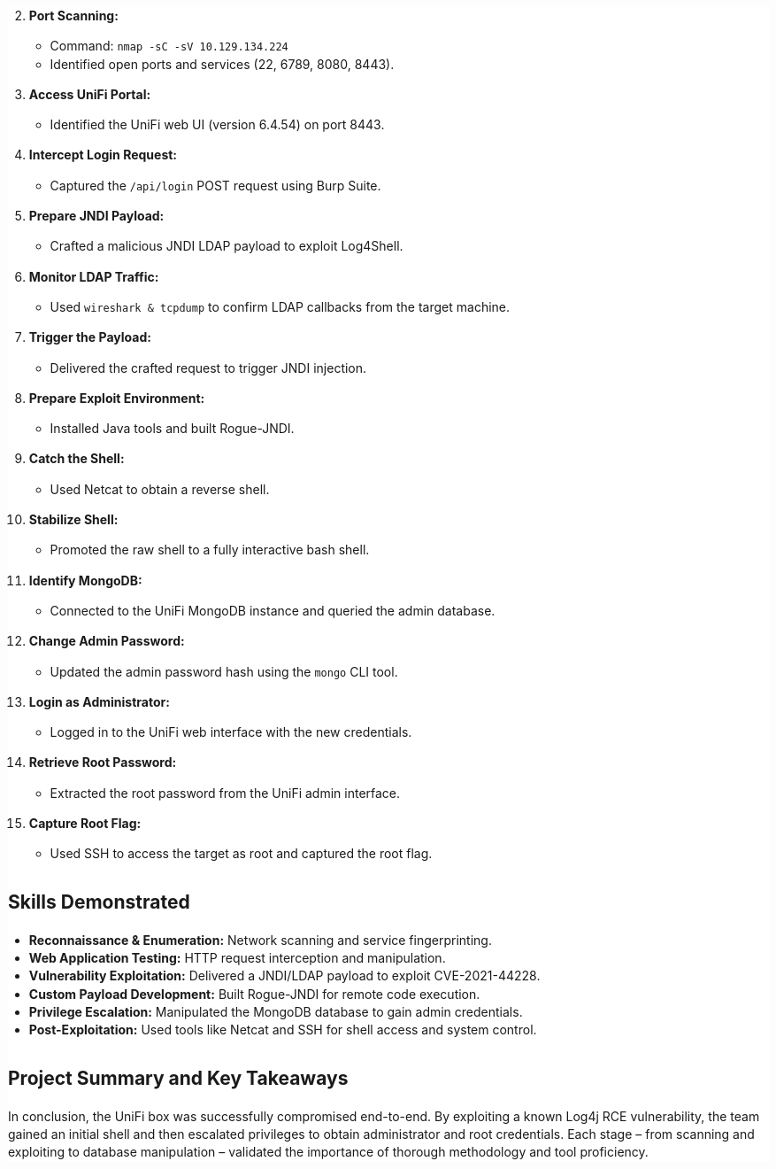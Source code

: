2. **Port Scanning:**
   - Command: `nmap -sC -sV 10.129.134.224`
   - Identified open ports and services (22, 6789, 8080, 8443).

3. **Access UniFi Portal:**
   - Identified the UniFi web UI (version 6.4.54) on port 8443.

4. **Intercept Login Request:**
   - Captured the `/api/login` POST request using Burp Suite.

5. **Prepare JNDI Payload:**
   - Crafted a malicious JNDI LDAP payload to exploit Log4Shell.

6. **Monitor LDAP Traffic:**
   - Used `wireshark & tcpdump` to confirm LDAP callbacks from the target machine.

7. **Trigger the Payload:**
   - Delivered the crafted request to trigger JNDI injection.

8. **Prepare Exploit Environment:**
   - Installed Java tools and built Rogue-JNDI.

9. **Catch the Shell:**
   - Used Netcat to obtain a reverse shell.

10. **Stabilize Shell:**
    - Promoted the raw shell to a fully interactive bash shell.

11. **Identify MongoDB:**
    - Connected to the UniFi MongoDB instance and queried the admin database.

12. **Change Admin Password:**
    - Updated the admin password hash using the `mongo` CLI tool.

13. **Login as Administrator:**
    - Logged in to the UniFi web interface with the new credentials.

14. **Retrieve Root Password:**
    - Extracted the root password from the UniFi admin interface.

15. **Capture Root Flag:**
    - Used SSH to access the target as root and captured the root flag.

## Skills Demonstrated

- **Reconnaissance & Enumeration:** Network scanning and service fingerprinting.
- **Web Application Testing:** HTTP request interception and manipulation.
- **Vulnerability Exploitation:** Delivered a JNDI/LDAP payload to exploit CVE-2021-44228.
- **Custom Payload Development:** Built Rogue-JNDI for remote code execution.
- **Privilege Escalation:** Manipulated the MongoDB database to gain admin credentials.
- **Post-Exploitation:** Used tools like Netcat and SSH for shell access and system control.

## Project Summary and Key Takeaways

In conclusion, the UniFi box was successfully compromised end-to-end. By exploiting a known Log4j RCE vulnerability, the team gained an initial shell and then escalated privileges to obtain administrator and root credentials. Each stage – from scanning and exploiting to database manipulation – validated the importance of thorough methodology and tool proficiency. 
